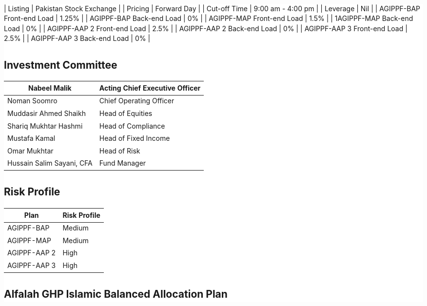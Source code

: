 | Listing                     | Pakistan Stock Exchange                                                                                                                                                                                                                                                       |
| Pricing                     | Forward Day                                                                                                                                                                                                                                                                   |
| Cut-off Time                | 9:00 am - 4:00 pm                                                                                                                                                                                                                                                             |
| Leverage                    | Nil                                                                                                                                                                                                                                                                           |
| AGIPPF-BAP Front-end Load   | 1.25%                                                                                                                                                                                                                                                                         |
| AGIPPF-BAP Back-end Load    | 0%                                                                                                                                                                                                                                                                            |
| AGIPPF-MAP Front-end Load   | 1.5%                                                                                                                                                                                                                                                                          |
| 1AGIPPF-MAP Back-end Load   | 0%                                                                                                                                                                                                                                                                            |
| AGIPPF-AAP 2 Front-end Load | 2.5%                                                                                                                                                                                                                                                                          |
| AGIPPF-AAP 2 Back-end Load  | 0%                                                                                                                                                                                                                                                                            |
| AGIPPF-AAP 3 Front-end Load | 2.5%                                                                                                                                                                                                                                                                          |
| AGIPPF-AAP 3 Back-end Load  | 0%                                                                                                                                                                                                                                                                            |

## Investment Committee

| Nabeel Malik              | Acting Chief Executive Officer |
| ------------------------- | ------------------------------ |
| Noman Soomro              | Chief Operating Officer        |
| Muddasir Ahmed Shaikh     | Head of Equities               |
| Shariq Mukhtar Hashmi     | Head of Compliance             |
| Mustafa Kamal             | Head of Fixed Income           |
| Omar Mukhtar              | Head of Risk                   |
| Hussain Salim Sayani, CFA | Fund Manager                   |

## Risk Profile

| Plan         | Risk Profile |
| ------------ | ------------ |
| AGIPPF-BAP   | Medium       |
| AGIPPF-MAP   | Medium       |
| AGIPPF-AAP 2 | High         |
| AGIPPF-AAP 3 | High         |

## Alfalah GHP Islamic Balanced Allocation Plan
